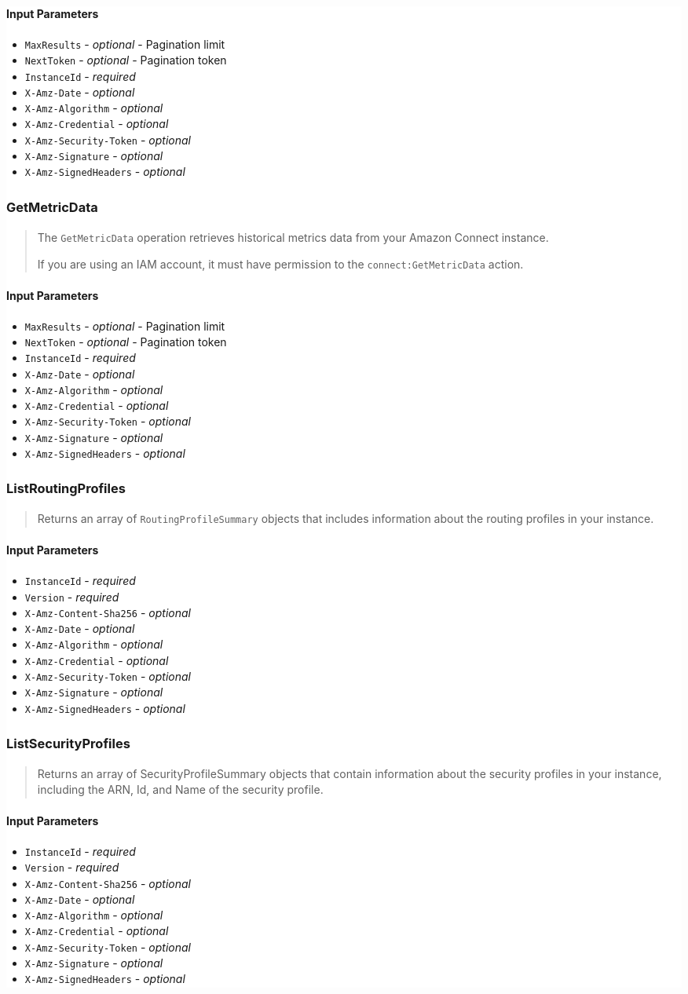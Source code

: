 #### Input Parameters
* `MaxResults` - _optional_ - Pagination limit<br/>
* `NextToken` - _optional_ - Pagination token<br/>
* `InstanceId` - _required_
* `X-Amz-Date` - _optional_
* `X-Amz-Algorithm` - _optional_
* `X-Amz-Credential` - _optional_
* `X-Amz-Security-Token` - _optional_
* `X-Amz-Signature` - _optional_
* `X-Amz-SignedHeaders` - _optional_

### GetMetricData
<blockquote><p>The <code>GetMetricData</code> operation retrieves historical metrics data from your Amazon Connect instance.</p> <p>If you are using an IAM account, it must have permission to the <code>connect:GetMetricData</code> action.</p></blockquote>

#### Input Parameters
* `MaxResults` - _optional_ - Pagination limit<br/>
* `NextToken` - _optional_ - Pagination token<br/>
* `InstanceId` - _required_
* `X-Amz-Date` - _optional_
* `X-Amz-Algorithm` - _optional_
* `X-Amz-Credential` - _optional_
* `X-Amz-Security-Token` - _optional_
* `X-Amz-Signature` - _optional_
* `X-Amz-SignedHeaders` - _optional_

### ListRoutingProfiles
> Returns an array of <code>RoutingProfileSummary</code> objects that includes information about the routing profiles in your instance.<br/>

#### Input Parameters
* `InstanceId` - _required_
* `Version` - _required_
* `X-Amz-Content-Sha256` - _optional_
* `X-Amz-Date` - _optional_
* `X-Amz-Algorithm` - _optional_
* `X-Amz-Credential` - _optional_
* `X-Amz-Security-Token` - _optional_
* `X-Amz-Signature` - _optional_
* `X-Amz-SignedHeaders` - _optional_

### ListSecurityProfiles
> Returns an array of SecurityProfileSummary objects that contain information about the security profiles in your instance, including the ARN, Id, and Name of the security profile.<br/>

#### Input Parameters
* `InstanceId` - _required_
* `Version` - _required_
* `X-Amz-Content-Sha256` - _optional_
* `X-Amz-Date` - _optional_
* `X-Amz-Algorithm` - _optional_
* `X-Amz-Credential` - _optional_
* `X-Amz-Security-Token` - _optional_
* `X-Amz-Signature` - _optional_
* `X-Amz-SignedHeaders` - _optional_
